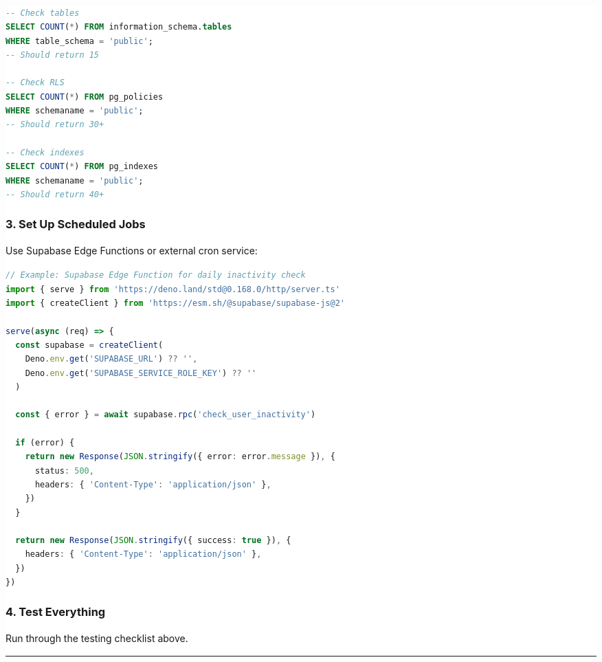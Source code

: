 ```sql
-- Check tables
SELECT COUNT(*) FROM information_schema.tables 
WHERE table_schema = 'public';
-- Should return 15

-- Check RLS
SELECT COUNT(*) FROM pg_policies 
WHERE schemaname = 'public';
-- Should return 30+

-- Check indexes
SELECT COUNT(*) FROM pg_indexes 
WHERE schemaname = 'public';
-- Should return 40+
```

### 3. Set Up Scheduled Jobs

Use Supabase Edge Functions or external cron service:

```typescript
// Example: Supabase Edge Function for daily inactivity check
import { serve } from 'https://deno.land/std@0.168.0/http/server.ts'
import { createClient } from 'https://esm.sh/@supabase/supabase-js@2'

serve(async (req) => {
  const supabase = createClient(
    Deno.env.get('SUPABASE_URL') ?? '',
    Deno.env.get('SUPABASE_SERVICE_ROLE_KEY') ?? ''
  )

  const { error } = await supabase.rpc('check_user_inactivity')

  if (error) {
    return new Response(JSON.stringify({ error: error.message }), {
      status: 500,
      headers: { 'Content-Type': 'application/json' },
    })
  }

  return new Response(JSON.stringify({ success: true }), {
    headers: { 'Content-Type': 'application/json' },
  })
})
```

### 4. Test Everything

Run through the testing checklist above.

---
